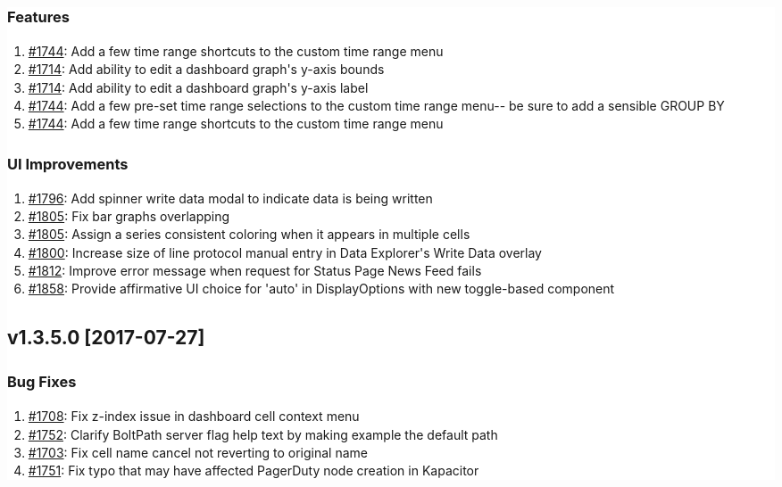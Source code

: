 ### Features

1.  [#1744](https://github.com/influxdata/chronograf/pull/1744): Add a few time range shortcuts to the custom time range menu
1.  [#1714](https://github.com/influxdata/chronograf/pull/1714): Add ability to edit a dashboard graph's y-axis bounds
1.  [#1714](https://github.com/influxdata/chronograf/pull/1714): Add ability to edit a dashboard graph's y-axis label
1.  [#1744](https://github.com/influxdata/chronograf/pull/1744): Add a few pre-set time range selections to the custom time range menu-- be sure to add a sensible GROUP BY
1.  [#1744](https://github.com/influxdata/chronograf/pull/1744): Add a few time range shortcuts to the custom time range menu

### UI Improvements

1.  [#1796](https://github.com/influxdata/chronograf/pull/1796): Add spinner write data modal to indicate data is being written
1.  [#1805](https://github.com/influxdata/chronograf/pull/1805): Fix bar graphs overlapping
1.  [#1805](https://github.com/influxdata/chronograf/pull/1805): Assign a series consistent coloring when it appears in multiple cells
1.  [#1800](https://github.com/influxdata/chronograf/pull/1800): Increase size of line protocol manual entry in Data Explorer's Write Data overlay
1.  [#1812](https://github.com/influxdata/chronograf/pull/1812): Improve error message when request for Status Page News Feed fails
1.  [#1858](https://github.com/influxdata/chronograf/pull/1858): Provide affirmative UI choice for 'auto' in DisplayOptions with new toggle-based component

## v1.3.5.0 [2017-07-27]

### Bug Fixes

1.  [#1708](https://github.com/influxdata/chronograf/pull/1708): Fix z-index issue in dashboard cell context menu
1.  [#1752](https://github.com/influxdata/chronograf/pull/1752): Clarify BoltPath server flag help text by making example the default path
1.  [#1703](https://github.com/influxdata/chronograf/pull/1703): Fix cell name cancel not reverting to original name
1.  [#1751](https://github.com/influxdata/chronograf/pull/1751): Fix typo that may have affected PagerDuty node creation in Kapacitor
